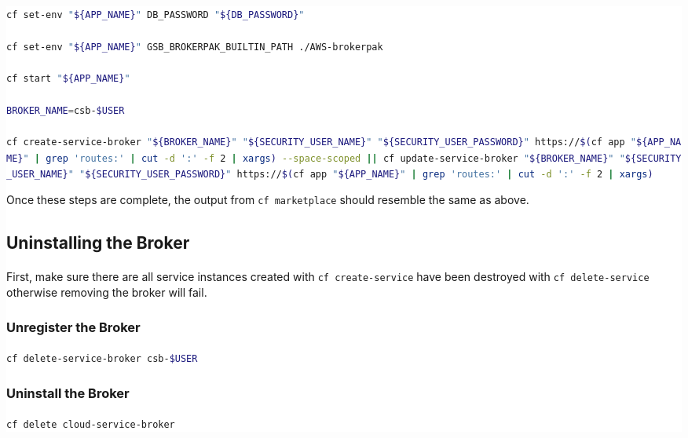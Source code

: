 ```bash
cf set-env "${APP_NAME}" DB_PASSWORD "${DB_PASSWORD}"

cf set-env "${APP_NAME}" GSB_BROKERPAK_BUILTIN_PATH ./AWS-brokerpak

cf start "${APP_NAME}"

BROKER_NAME=csb-$USER

cf create-service-broker "${BROKER_NAME}" "${SECURITY_USER_NAME}" "${SECURITY_USER_PASSWORD}" https://$(cf app "${APP_NAME}" | grep 'routes:' | cut -d ':' -f 2 | xargs) --space-scoped || cf update-service-broker "${BROKER_NAME}" "${SECURITY_USER_NAME}" "${SECURITY_USER_PASSWORD}" https://$(cf app "${APP_NAME}" | grep 'routes:' | cut -d ':' -f 2 | xargs)
```
Once these steps are complete, the output from `cf marketplace` should resemble the same as above.

## Uninstalling the Broker
First, make sure there are all service instances created with `cf create-service` have been destroyed with `cf delete-service` otherwise removing the broker will fail.

### Unregister the Broker
```bash
cf delete-service-broker csb-$USER
```

### Uninstall the Broker
```bash
cf delete cloud-service-broker
```


